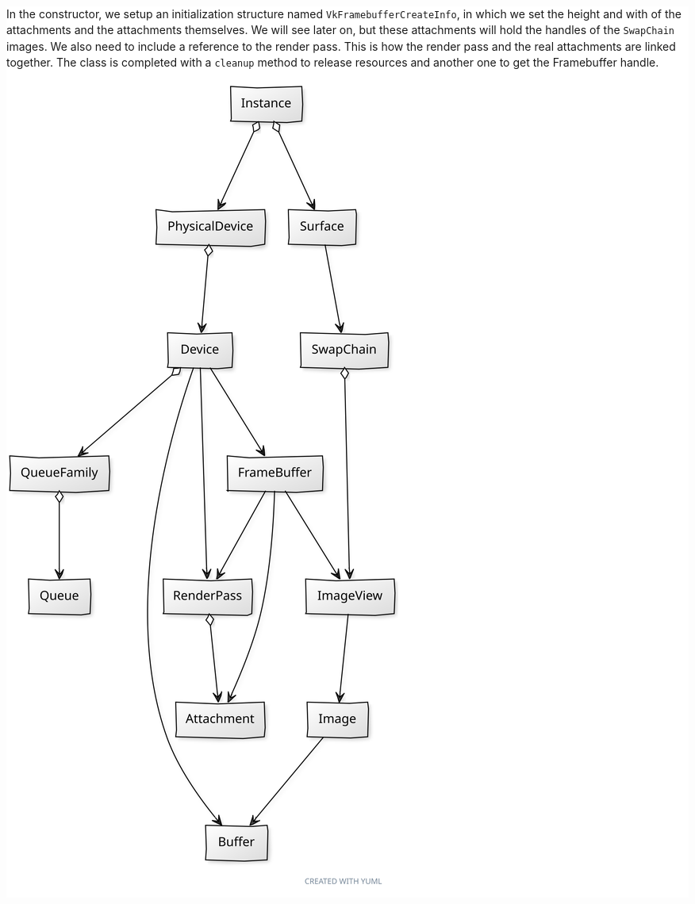 In the constructor, we setup an initialization structure named `VkFramebufferCreateInfo`, in which we set the height and with of the attachments and the attachments themselves. We will see later on, but these attachments will hold the handles of the `SwapChain` images. We also need to include a reference to the render pass. This is how the render pass and the real attachments are linked together. The class is completed with a `cleanup` method to release resources and another one to get the Framebuffer handle.

![FrameBuffer](yuml-02.svg)
